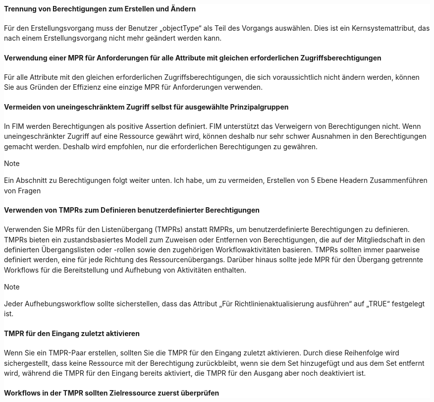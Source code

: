#### Trennung von Berechtigungen zum Erstellen und Ändern
<a id="create-permissions-should-be-separate-from-modify-permissions-when-using-explicit-attributes-in-rules" class="xliff"></a>

Für den Erstellungsvorgang muss der Benutzer „objectType“ als Teil des Vorgangs auswählen. Dies ist ein Kernsystemattribut, das nach einem Erstellungsvorgang nicht mehr geändert werden kann.

#### Verwendung einer MPR für Anforderungen für alle Attribute mit gleichen erforderlichen Zugriffsberechtigungen
<a id="use-one-request-mpr-for-all-attributes-with-the-same-access-requirements" class="xliff"></a>

Für alle Attribute mit den gleichen erforderlichen Zugriffsberechtigungen, die sich voraussichtlich nicht ändern werden, können Sie aus Gründen der Effizienz eine einzige MPR für Anforderungen verwenden.

#### Vermeiden von uneingeschränktem Zugriff selbst für ausgewählte Prinzipalgruppen
<a id="avoid-giving-unrestricted-access-even-to-selected-principal-groups" class="xliff"></a>

In FIM werden Berechtigungen als positive Assertion definiert. FIM unterstützt das Verweigern von Berechtigungen nicht. Wenn uneingeschränkter Zugriff auf eine Ressource gewährt wird, können deshalb nur sehr schwer Ausnahmen in den Berechtigungen gemacht werden. Deshalb wird empfohlen, nur die erforderlichen Berechtigungen zu gewähren.

>[!NOTE]
Ein Abschnitt zu Berechtigungen folgt weiter unten. Ich habe, um zu vermeiden, Erstellen von 5 Ebene Headern Zusammenführen von Fragen
#### Verwenden von TMPRs zum Definieren benutzerdefinierter Berechtigungen
<a id="use-tmprs-to-define-custom-entitlements" class="xliff"></a>

Verwenden Sie MPRs für den Listenübergang (TMPRs) anstatt RMPRs, um benutzerdefinierte Berechtigungen zu definieren.
TMPRs bieten ein zustandsbasiertes Modell zum Zuweisen oder Entfernen von Berechtigungen, die auf der Mitgliedschaft in den definierten Übergangslisten oder -rollen sowie den zugehörigen Workflowaktivitäten basieren. TMPRs sollten immer paarweise definiert werden, eine für jede Richtung des Ressourcenübergangs. Darüber hinaus sollte jede MPR für den Übergang getrennte Workflows für die Bereitstellung und Aufhebung von Aktivitäten enthalten.

>[!NOTE]
Jeder Aufhebungsworkflow sollte sicherstellen, dass das Attribut „Für Richtlinienaktualisierung ausführen“ auf „TRUE“ festgelegt ist.

#### TMPR für den Eingang zuletzt aktivieren
<a id="enable-the-set-transition-in-mpr-last" class="xliff"></a>

Wenn Sie ein TMPR-Paar erstellen, sollten Sie die TMPR für den Eingang zuletzt aktivieren. Durch diese Reihenfolge wird sichergestellt, dass keine Ressource mit der Berechtigung zurückbleibt, wenn sie dem Set hinzugefügt und aus dem Set entfernt wird, während die TMPR für den Eingang bereits aktiviert, die TMPR für den Ausgang aber noch deaktiviert ist.

#### Workflows in der TMPR sollten Zielressource zuerst überprüfen
<a id="workflows-in-tmpr-should-check-target-resource-state-first" class="xliff"></a>
